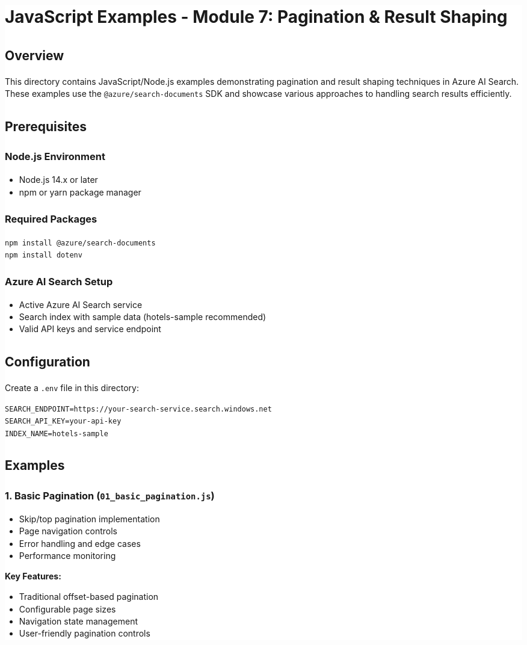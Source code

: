 # JavaScript Examples - Module 7: Pagination & Result Shaping

## Overview

This directory contains JavaScript/Node.js examples demonstrating pagination and result shaping techniques in Azure AI Search. These examples use the `@azure/search-documents` SDK and showcase various approaches to handling search results efficiently.

## Prerequisites

### Node.js Environment
- Node.js 14.x or later
- npm or yarn package manager

### Required Packages
```bash
npm install @azure/search-documents
npm install dotenv
```

### Azure AI Search Setup
- Active Azure AI Search service
- Search index with sample data (hotels-sample recommended)
- Valid API keys and service endpoint

## Configuration

Create a `.env` file in this directory:
```env
SEARCH_ENDPOINT=https://your-search-service.search.windows.net
SEARCH_API_KEY=your-api-key
INDEX_NAME=hotels-sample
```

## Examples

### 1. Basic Pagination (`01_basic_pagination.js`)
- Skip/top pagination implementation
- Page navigation controls
- Error handling and edge cases
- Performance monitoring

**Key Features:**
- Traditional offset-based pagination
- Configurable page sizes
- Navigation state management
- User-friendly pagination controls
